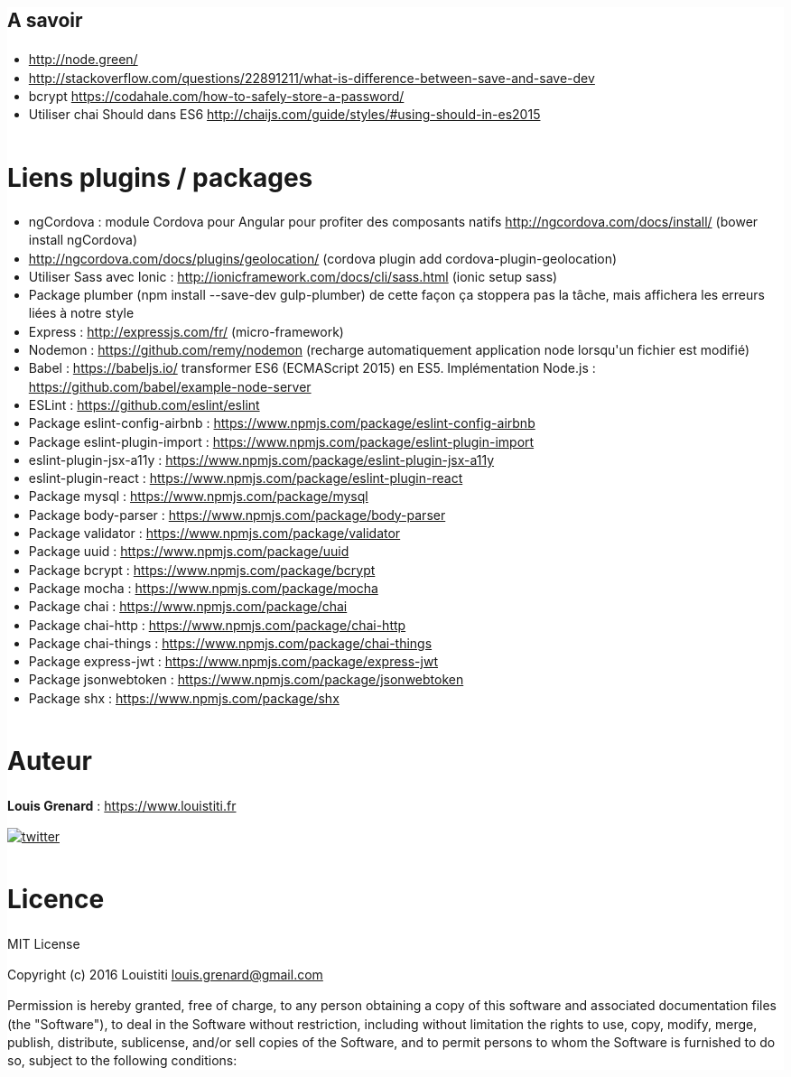 ## A savoir
- http://node.green/
- http://stackoverflow.com/questions/22891211/what-is-difference-between-save-and-save-dev
- bcrypt https://codahale.com/how-to-safely-store-a-password/
- Utiliser chai Should dans ES6 http://chaijs.com/guide/styles/#using-should-in-es2015

# Liens plugins / packages
- ngCordova : module Cordova pour Angular pour profiter des composants natifs
http://ngcordova.com/docs/install/ (bower install ngCordova)
- http://ngcordova.com/docs/plugins/geolocation/ (cordova plugin add cordova-plugin-geolocation)
- Utiliser Sass avec Ionic : http://ionicframework.com/docs/cli/sass.html (ionic setup sass)
- Package plumber (npm install --save-dev gulp-plumber) de cette façon ça stoppera pas la tâche, mais affichera les erreurs liées à notre style
- Express : http://expressjs.com/fr/ (micro-framework)
- Nodemon : https://github.com/remy/nodemon (recharge automatiquement application node lorsqu'un fichier est modifié)
- Babel : https://babeljs.io/ transformer ES6 (ECMAScript 2015) en ES5. Implémentation Node.js : https://github.com/babel/example-node-server
- ESLint : https://github.com/eslint/eslint
- Package eslint-config-airbnb : https://www.npmjs.com/package/eslint-config-airbnb
- Package eslint-plugin-import : https://www.npmjs.com/package/eslint-plugin-import
- eslint-plugin-jsx-a11y : https://www.npmjs.com/package/eslint-plugin-jsx-a11y
- eslint-plugin-react : https://www.npmjs.com/package/eslint-plugin-react
- Package mysql : https://www.npmjs.com/package/mysql
- Package body-parser : https://www.npmjs.com/package/body-parser
- Package validator : https://www.npmjs.com/package/validator
- Package uuid : https://www.npmjs.com/package/uuid
- Package bcrypt : https://www.npmjs.com/package/bcrypt
- Package mocha : https://www.npmjs.com/package/mocha
- Package chai : https://www.npmjs.com/package/chai
- Package chai-http : https://www.npmjs.com/package/chai-http
- Package chai-things : https://www.npmjs.com/package/chai-things
- Package express-jwt : https://www.npmjs.com/package/express-jwt
- Package jsonwebtoken : https://www.npmjs.com/package/jsonwebtoken
- Package shx : https://www.npmjs.com/package/shx

# Auteur
**Louis Grenard** : https://www.louistiti.fr

[![twitter](https://img.shields.io/twitter/follow/louistiti_fr.svg?style=social)](https://twitter.com/intent/follow?screen_name=louistiti_fr)

# Licence
MIT License

Copyright (c) 2016 Louistiti <louis.grenard@gmail.com>

Permission is hereby granted, free of charge, to any person obtaining a copy
of this software and associated documentation files (the "Software"), to deal
in the Software without restriction, including without limitation the rights
to use, copy, modify, merge, publish, distribute, sublicense, and/or sell
copies of the Software, and to permit persons to whom the Software is
furnished to do so, subject to the following conditions:
